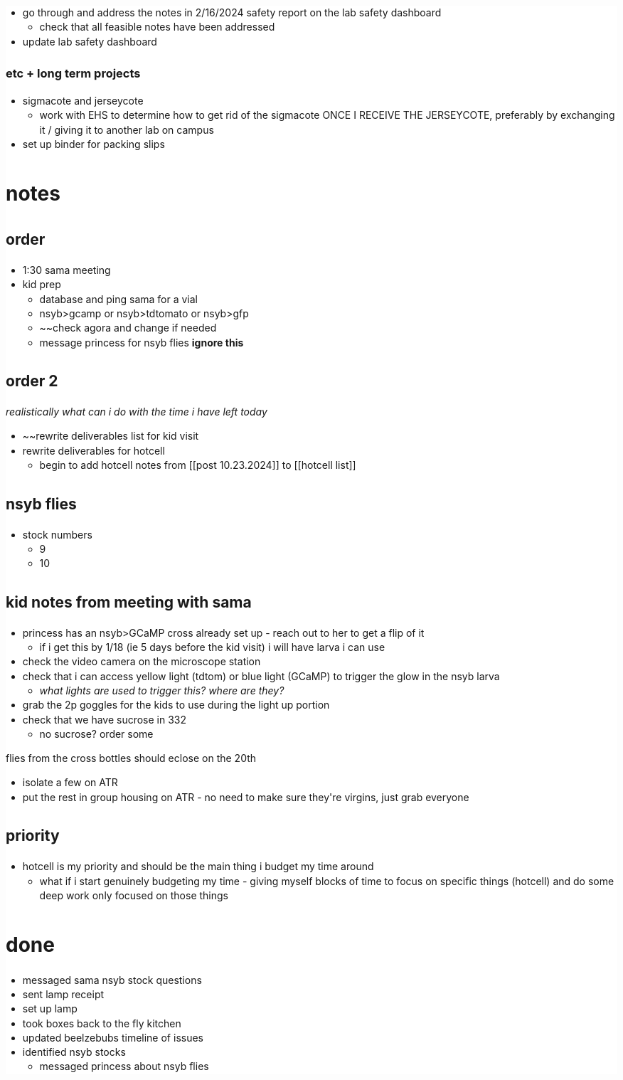 - go through and address the notes in 2/16/2024 safety report on the lab safety dashboard
	- check that all feasible notes have been addressed
- update lab safety dashboard
### etc + long term projects
- sigmacote and jerseycote
	- work with EHS to determine how to get rid of the sigmacote ONCE I RECEIVE THE JERSEYCOTE, preferably by exchanging it / giving it to another lab on campus
- set up binder for packing slips
# notes
## order
- 1:30 sama meeting
- kid prep
	- database and ping sama for a vial
	- nsyb>gcamp or nsyb>tdtomato or nsyb>gfp
	- ~~check agora and change if needed
	- message princess for nsyb flies
**ignore this**

## order 2
*realistically what can i do with the time i have left today*
- ~~rewrite deliverables list for kid visit
- rewrite deliverables for hotcell
	- begin to add hotcell notes from [[post 10.23.2024]] to [[hotcell list]]

## nsyb flies
- stock numbers
	- 9
	- 10

## kid notes from meeting with sama
- princess has an nsyb>GCaMP cross already set up - reach out to her to get a flip of it
	- if i get this by 1/18 (ie 5 days before the kid visit) i will have larva i can use
- check the video camera on the microscope station
- check that i can access yellow light (tdtom) or blue light (GCaMP) to trigger the glow in the nsyb larva
	- *what lights are used to trigger this? where are they?*
- grab the 2p goggles for the kids to use during the light up portion
- check that we have sucrose in 332
	- no sucrose? order some

flies from the cross bottles should eclose on the 20th 
- isolate a few on ATR
- put the rest in group housing on ATR - no need to make sure they're virgins, just grab everyone

## priority
- hotcell is my priority and should be the main thing i budget my time around
	- what if i start genuinely budgeting my time - giving myself blocks of time to focus on specific things (hotcell) and do some deep work only focused on those things
# done
- messaged sama nsyb stock questions
- sent lamp receipt
- set up lamp
- took boxes back to the fly kitchen
- updated beelzebubs timeline of issues
- identified nsyb stocks
	- messaged princess about nsyb flies